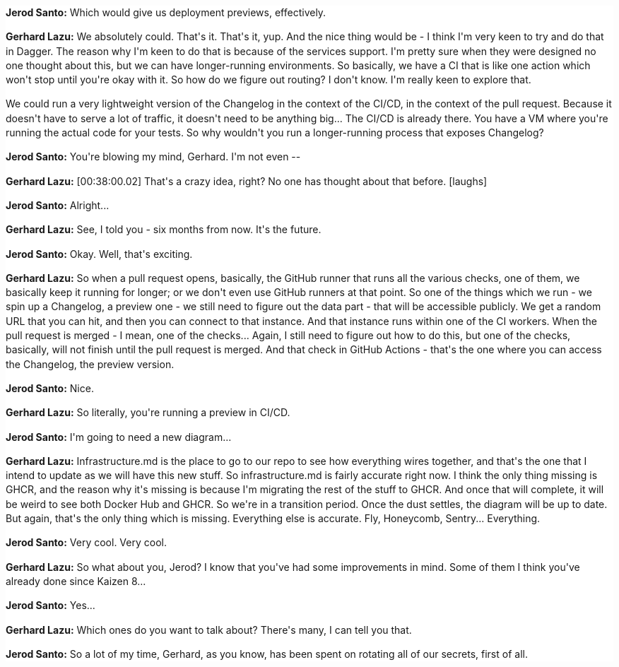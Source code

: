 **Jerod Santo:** Which would give us deployment previews, effectively.

**Gerhard Lazu:** We absolutely could. That's it. That's it, yup. And the nice thing would be - I think I'm very keen to try and do that in Dagger. The reason why I'm keen to do that is because of the services support. I'm pretty sure when they were designed no one thought about this, but we can have longer-running environments. So basically, we have a CI that is like one action which won't stop until you're okay with it. So how do we figure out routing? I don't know. I'm really keen to explore that.

We could run a very lightweight version of the Changelog in the context of the CI/CD, in the context of the pull request. Because it doesn't have to serve a lot of traffic, it doesn't need to be anything big... The CI/CD is already there. You have a VM where you're running the actual code for your tests. So why wouldn't you run a longer-running process that exposes Changelog?

**Jerod Santo:** You're blowing my mind, Gerhard. I'm not even --

**Gerhard Lazu:** \[00:38:00.02\] That's a crazy idea, right? No one has thought about that before. \[laughs\]

**Jerod Santo:** Alright...

**Gerhard Lazu:** See, I told you - six months from now. It's the future.

**Jerod Santo:** Okay. Well, that's exciting.

**Gerhard Lazu:** So when a pull request opens, basically, the GitHub runner that runs all the various checks, one of them, we basically keep it running for longer; or we don't even use GitHub runners at that point. So one of the things which we run - we spin up a Changelog, a preview one - we still need to figure out the data part - that will be accessible publicly. We get a random URL that you can hit, and then you can connect to that instance. And that instance runs within one of the CI workers. When the pull request is merged - I mean, one of the checks... Again, I still need to figure out how to do this, but one of the checks, basically, will not finish until the pull request is merged. And that check in GitHub Actions - that's the one where you can access the Changelog, the preview version.

**Jerod Santo:** Nice.

**Gerhard Lazu:** So literally, you're running a preview in CI/CD.

**Jerod Santo:** I'm going to need a new diagram...

**Gerhard Lazu:** Infrastructure.md is the place to go to our repo to see how everything wires together, and that's the one that I intend to update as we will have this new stuff. So infrastructure.md is fairly accurate right now. I think the only thing missing is GHCR, and the reason why it's missing is because I'm migrating the rest of the stuff to GHCR. And once that will complete, it will be weird to see both Docker Hub and GHCR. So we're in a transition period. Once the dust settles, the diagram will be up to date. But again, that's the only thing which is missing. Everything else is accurate. Fly, Honeycomb, Sentry... Everything.

**Jerod Santo:** Very cool. Very cool.

**Gerhard Lazu:** So what about you, Jerod? I know that you've had some improvements in mind. Some of them I think you've already done since Kaizen 8...

**Jerod Santo:** Yes...

**Gerhard Lazu:** Which ones do you want to talk about? There's many, I can tell you that.

**Jerod Santo:** So a lot of my time, Gerhard, as you know, has been spent on rotating all of our secrets, first of all.
